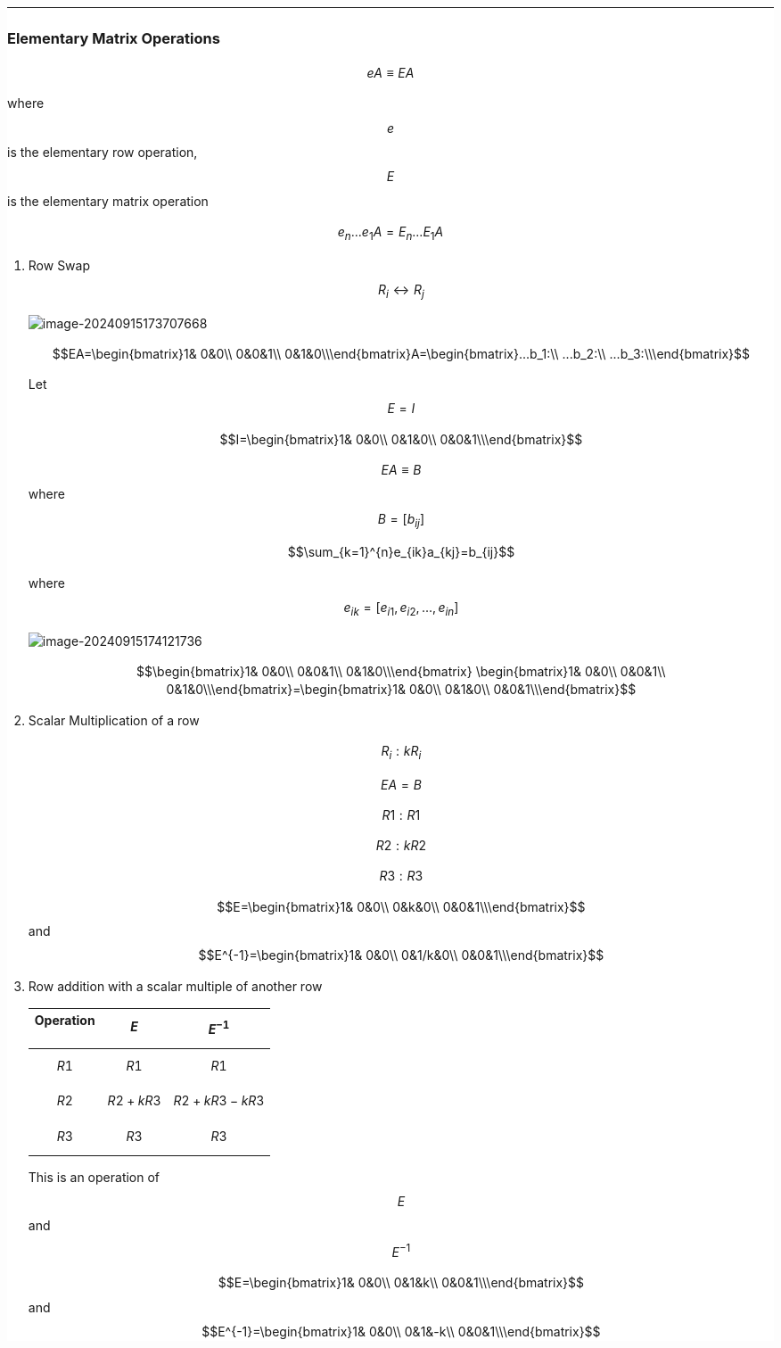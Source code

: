 ------

### Elementary Matrix Operations

$$eA \equiv EA$$

where $$e$$ is the elementary row operation, $$E$$ is the elementary matrix operation

$$e_n...e_1A=E_n...E_1A$$

1. Row Swap $$R_i \leftrightarrow R_j$$

   ![image-20240915173707668](C:\Users\Levi\AppData\Roaming\Typora\typora-user-images\image-20240915173707668.png)

   $$EA=\begin{bmatrix}1& 0&0\\ 0&0&1\\ 0&1&0\\\end{bmatrix}A=\begin{bmatrix}...b_1:\\ ...b_2:\\ ...b_3:\\\end{bmatrix}$$

   Let $$E=I$$

   $$I=\begin{bmatrix}1& 0&0\\ 0&1&0\\ 0&0&1\\\end{bmatrix}$$

   $$EA \equiv B$$ where $$B=[b_{ij}]$$

   $$\sum_{k=1}^{n}e_{ik}a_{kj}=b_{ij}$$

   where $$e_{ik}=[e_{i1}, e_{i2}, ..., e_{in}]$$

   ![image-20240915174121736](C:\Users\Levi\AppData\Roaming\Typora\typora-user-images\image-20240915174121736.png)

   $$\begin{bmatrix}1& 0&0\\ 0&0&1\\ 0&1&0\\\end{bmatrix} \begin{bmatrix}1& 0&0\\ 0&0&1\\ 0&1&0\\\end{bmatrix}=\begin{bmatrix}1& 0&0\\ 0&1&0\\ 0&0&1\\\end{bmatrix}$$

2. Scalar Multiplication of a row

   $$R_i:kR_i$$

   $$EA=B$$

   $$R1:R1$$

   $$R2:kR2$$

   $$R3:R3$$

   $$E=\begin{bmatrix}1& 0&0\\ 0&k&0\\ 0&0&1\\\end{bmatrix}$$ and $$E^{-1}=\begin{bmatrix}1& 0&0\\ 0&1/k&0\\ 0&0&1\\\end{bmatrix}$$

3. Row addition with a scalar multiple of another row

   | Operation | $$E$$      | $$E^{-1}$$     |
   | --------- | ---------- | -------------- |
   | $$R1$$    | $$R1$$     | $$R1$$         |
   | $$R2$$    | $$R2+kR3$$ | $$R2+kR3-kR3$$ |
   | $$R3$$    | $$R3$$     | $$R3$$         |

   This is an operation of $$E$$ and $$E^{-1}$$

   $$E=\begin{bmatrix}1& 0&0\\ 0&1&k\\ 0&0&1\\\end{bmatrix}$$ and $$E^{-1}=\begin{bmatrix}1& 0&0\\ 0&1&-k\\ 0&0&1\\\end{bmatrix}$$
